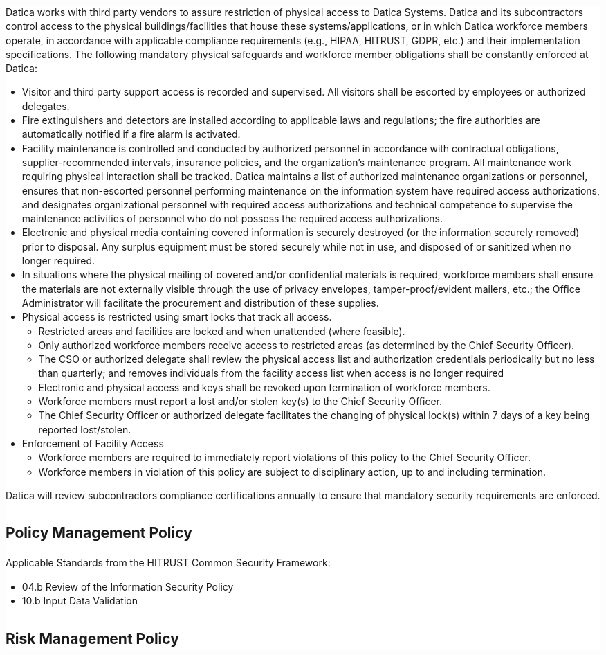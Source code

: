 Datica works with third party vendors to assure restriction of physical access to Datica Systems. Datica and its subcontractors control access to the physical buildings/facilities that house these systems/applications, or in which Datica workforce members operate, in accordance with applicable compliance requirements (e.g., HIPAA, HITRUST, GDPR, etc.) and their implementation specifications. The following mandatory physical safeguards and workforce member obligations shall be constantly enforced at Datica:

* Visitor and third party support access is recorded and supervised. All visitors shall be escorted by employees or authorized delegates.
* Fire extinguishers and detectors are installed according to applicable laws and regulations; the fire authorities are automatically notified if a fire alarm is activated.
* Facility maintenance is controlled and conducted by authorized personnel in accordance with contractual obligations, supplier-recommended intervals, insurance policies, and the organization’s maintenance program. All maintenance work requiring physical interaction  shall be tracked. Datica maintains a list of authorized maintenance organizations or personnel, ensures that non-escorted personnel performing maintenance on the information system have required access authorizations, and designates organizational personnel with required access authorizations and technical competence to supervise the maintenance activities of personnel who do not possess the required access authorizations.
* Electronic and physical media containing covered information is securely destroyed (or the information securely removed) prior to disposal. Any surplus equipment must be stored securely while not in use, and disposed of or sanitized when no longer required.
* In situations where the physical mailing of covered and/or confidential materials is required, workforce members shall ensure the materials are not externally visible through the use of privacy envelopes, tamper-proof/evident mailers, etc.; the Office Administrator will facilitate the procurement and distribution of these supplies.
* Physical access is restricted using smart locks that track all access. 
    * Restricted areas and facilities are locked and when unattended (where feasible).
    * Only authorized workforce members receive access to restricted areas (as determined by the Chief Security Officer).
    * The CSO or authorized delegate shall review the physical access list and authorization credentials periodically but no less than quarterly; and removes individuals from the facility access list when access is no longer required
    * Electronic and physical access and keys shall be revoked upon termination of workforce members.
    * Workforce members must report a lost and/or stolen key(s) to the Chief Security Officer.
    * The Chief Security Officer or authorized delegate facilitates the changing of physical lock(s) within 7 days of a key being reported lost/stolen. 
* Enforcement of Facility Access
    * Workforce members are required to immediately report violations of this policy to the Chief Security Officer.
    * Workforce members in violation of this policy are subject to disciplinary action, up to and including termination.

Datica will review subcontractors compliance certifications annually to ensure that mandatory security requirements are enforced.

## Policy Management Policy

Applicable Standards from the HITRUST Common Security Framework:

* 04.b Review of the Information Security Policy
* 10.b Input Data Validation

## Risk Management Policy
